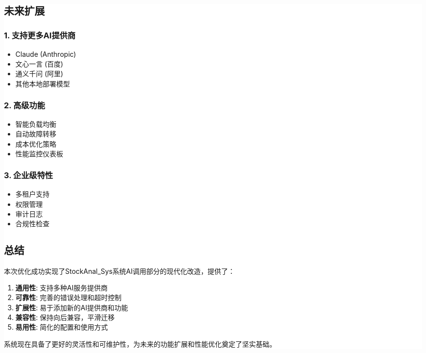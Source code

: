 ## 未来扩展

### 1. 支持更多AI提供商
- Claude (Anthropic)
- 文心一言 (百度)
- 通义千问 (阿里)
- 其他本地部署模型

### 2. 高级功能
- 智能负载均衡
- 自动故障转移
- 成本优化策略
- 性能监控仪表板

### 3. 企业级特性
- 多租户支持
- 权限管理
- 审计日志
- 合规性检查

## 总结

本次优化成功实现了StockAnal_Sys系统AI调用部分的现代化改造，提供了：

1. **通用性**: 支持多种AI服务提供商
2. **可靠性**: 完善的错误处理和超时控制
3. **扩展性**: 易于添加新的AI提供商和功能
4. **兼容性**: 保持向后兼容，平滑迁移
5. **易用性**: 简化的配置和使用方式

系统现在具备了更好的灵活性和可维护性，为未来的功能扩展和性能优化奠定了坚实基础。